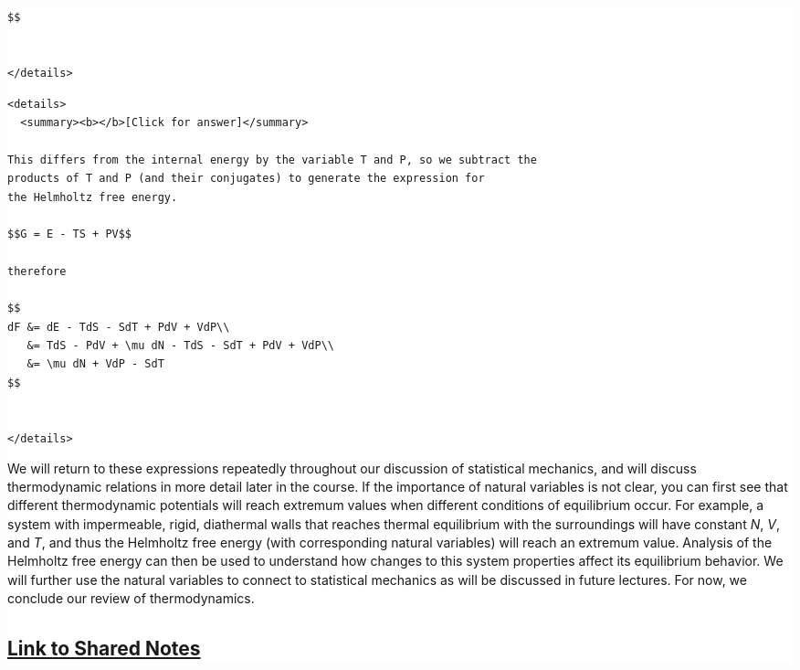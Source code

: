 ```{admonition} What is the expression for Helmholtz free energy F, whose natural variables are N, V, and T?
$$


</details>
```

```{admonition} What is the expression for Gibbs free energy G, whose natural variables are N, P, and T?
<details>
  <summary><b></b>[Click for answer]</summary>

This differs from the internal energy by the variable T and P, so we subtract the
products of T and P (and their conjugates) to generate the expression for
the Helmholtz free energy. 

$$G = E - TS + PV$$

therefore

$$
dF &= dE - TdS - SdT + PdV + VdP\\
   &= TdS - PdV + \mu dN - TdS - SdT + PdV + VdP\\
   &= \mu dN + VdP - SdT
$$


</details>
```

We will return to these expressions repeatedly throughout our discussion
of statistical mechanics, and will discuss thermodynamic relations in
more detail later in the course. If the importance of natural variables
is not clear, you can first see that different thermodynamic potentials
will reach extremum values when different conditions of equilibrium
occur. For example, a system with impermeable, rigid, diathermal walls
that reaches thermal equilibrium with the surroundings will have
constant $N$, $V$, and $T$, and thus the Helmholtz free energy (with
corresponding natural variables) will reach an extremum value. Analysis
of the Helmholtz free energy can then be used to understand how changes
to this system properties affect its equilibrium behavior. We will
further use the natural variables to connect to statistical mechanics as
will be discussed in future lectures. For now, we conclude our review of
thermodynamics.

## [Link to Shared Notes](https://docs.google.com/document/d/1SsPXEPwoouHbosxXwvN3TYe2cv6kTClK/edit?usp=drive_link&ouid=113272049620170441297&rtpof=true&sd=true)